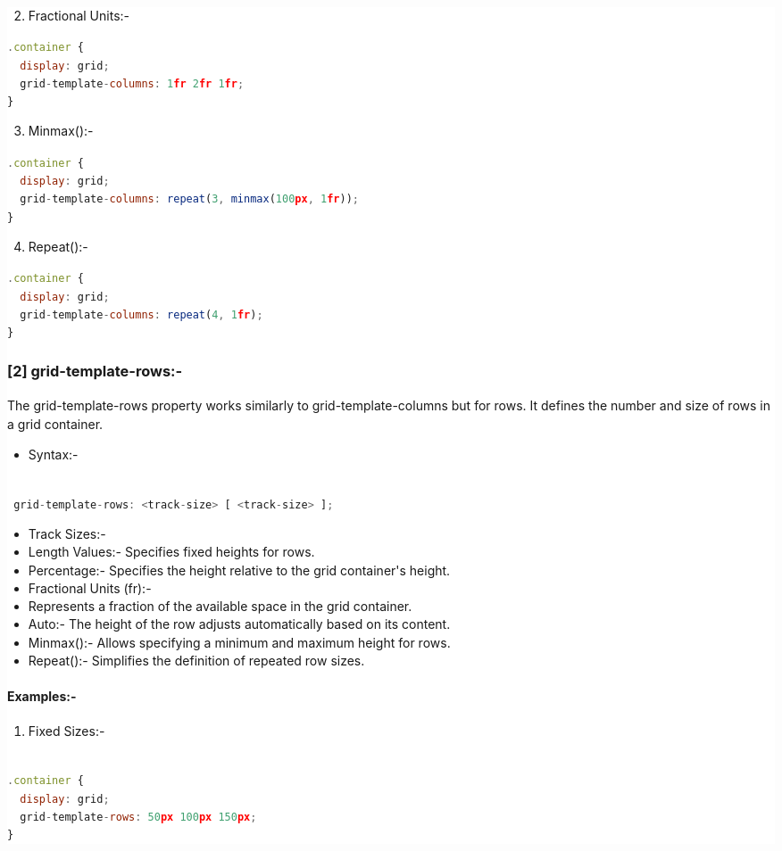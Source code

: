 2. Fractional Units:-

```javascript
.container {
  display: grid;
  grid-template-columns: 1fr 2fr 1fr;
}
```

3. Minmax():-

```javascript
.container {
  display: grid;
  grid-template-columns: repeat(3, minmax(100px, 1fr));
}
```

4. Repeat():-

```javascript
.container {
  display: grid;
  grid-template-columns: repeat(4, 1fr);
}
```

### [2] grid-template-rows:-

The grid-template-rows property works similarly to grid-template-columns but for rows. It defines the number and size of rows in a grid container.

- Syntax:-

```javascript

 grid-template-rows: <track-size> [ <track-size> ];
```

- Track Sizes:-
- Length Values:-
  Specifies fixed heights for rows.
- Percentage:-
  Specifies the height relative to the grid container's height.
- Fractional Units (fr):-
- Represents a fraction of the available space in the grid container.
- Auto:- The height of the row adjusts automatically based on its content.
- Minmax():- Allows specifying a minimum and maximum height for rows.
- Repeat():- Simplifies the definition of repeated row sizes.

#### Examples:-

1. Fixed Sizes:-

```javascript

.container {
  display: grid;
  grid-template-rows: 50px 100px 150px;
}
```
